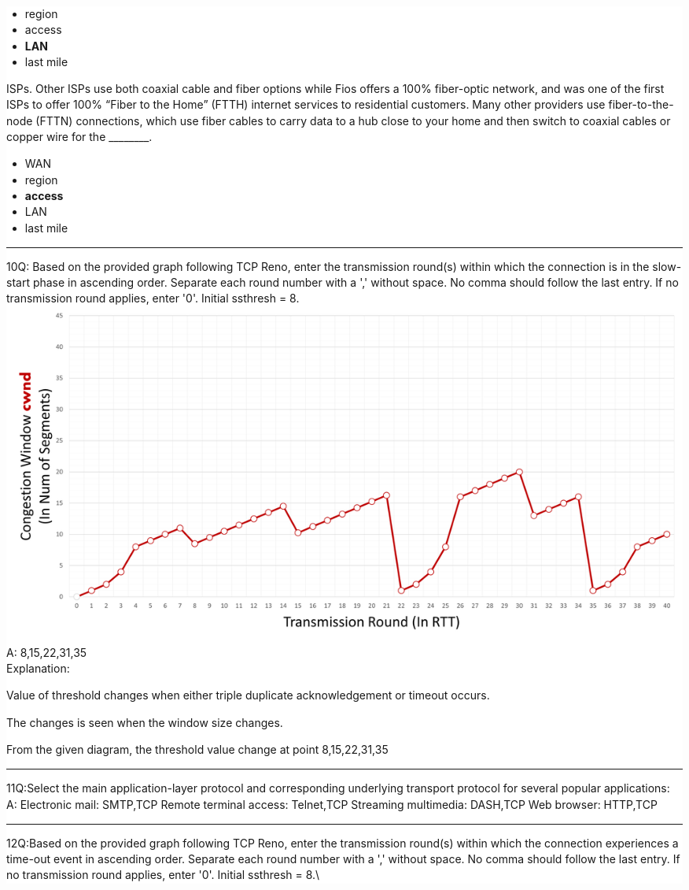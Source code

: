 * region
* access
* **LAN** 
* last mile

 ISPs. Other ISPs use both coaxial cable and fiber options while Fios offers a 100% fiber-optic network, and was one of the first ISPs to offer 100% “Fiber to the Home” (FTTH) internet services to residential customers. Many other providers use fiber-to-the-node (FTTN) connections, which use fiber cables to carry data to a hub close to your home and then switch to coaxial cables or copper wire for the ________.
 * WAN
 * region
 * **access**
 * LAN
 * last mile

___
10Q: Based on the provided graph following TCP Reno, enter the transmission round(s) within which the connection is in the slow-start phase in ascending order. Separate each round number with a ',' without space. No comma should follow the last entry. If no transmission round applies, enter '0'. Initial ssthresh = 8.\
![Alt text](10.png "question")\
A: 8,15,22,31,35\
Explanation: 

Value of threshold changes when either triple duplicate acknowledgement or timeout occurs.

The changes is seen when the window size changes.

From the given diagram, the threshold value change at point 8,15,22,31,35

___
11Q:Select the main application-layer protocol and corresponding underlying transport protocol for several popular applications:\
A: Electronic mail: SMTP,TCP
Remote terminal access: Telnet,TCP
Streaming multimedia: DASH,TCP
Web browser: HTTP,TCP
___
12Q:Based on the provided graph following TCP Reno, enter the transmission round(s) within which the connection experiences a time-out event in ascending order. Separate each round number with a ',' without space. No comma should follow the last entry. If no transmission round applies, enter '0'. Initial ssthresh = 8.\